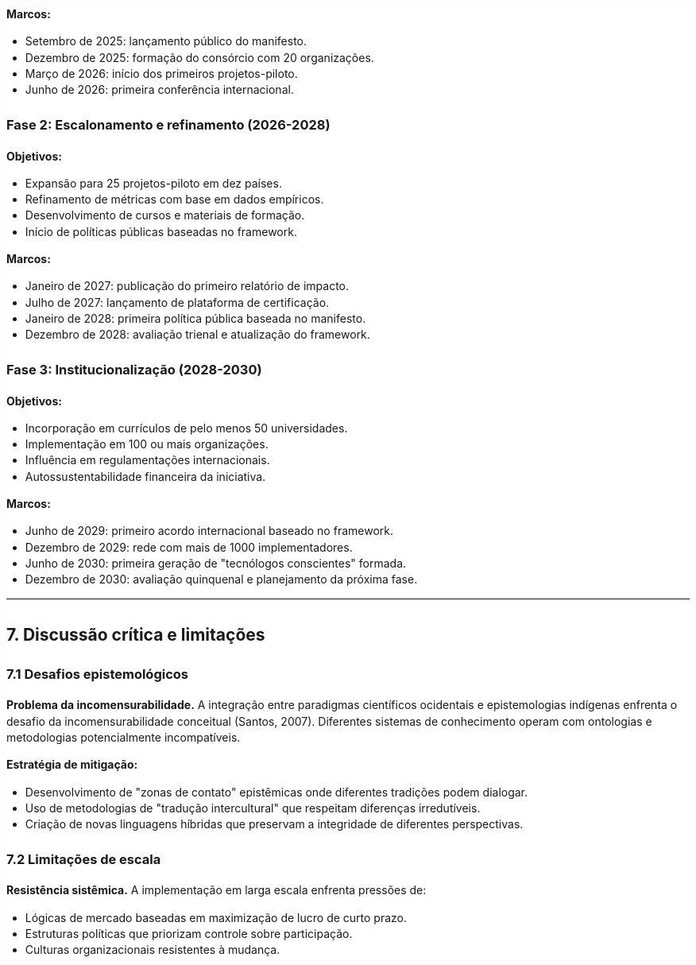**Marcos:**
- Setembro de 2025: lançamento público do manifesto.
- Dezembro de 2025: formação do consórcio com 20 organizações.
- Março de 2026: início dos primeiros projetos-piloto.
- Junho de 2026: primeira conferência internacional.

### Fase 2: Escalonamento e refinamento (2026-2028)

**Objetivos:**
- Expansão para 25 projetos-piloto em dez países.
- Refinamento de métricas com base em dados empíricos.
- Desenvolvimento de cursos e materiais de formação.
- Início de políticas públicas baseadas no framework.

**Marcos:**
- Janeiro de 2027: publicação do primeiro relatório de impacto.
- Julho de 2027: lançamento de plataforma de certificação.
- Janeiro de 2028: primeira política pública baseada no manifesto.
- Dezembro de 2028: avaliação trienal e atualização do framework.

### Fase 3: Institucionalização (2028-2030)

**Objetivos:**
- Incorporação em currículos de pelo menos 50 universidades.
- Implementação em 100 ou mais organizações.
- Influência em regulamentações internacionais.
- Autossustentabilidade financeira da iniciativa.

**Marcos:**
- Junho de 2029: primeiro acordo internacional baseado no framework.
- Dezembro de 2029: rede com mais de 1000 implementadores.
- Junho de 2030: primeira geração de "tecnólogos conscientes" formada.
- Dezembro de 2030: avaliação quinquenal e planejamento da próxima fase.

---

## 7. Discussão crítica e limitações

### 7.1 Desafios epistemológicos

**Problema da incomensurabilidade.** A integração entre paradigmas científicos ocidentais e epistemologias indígenas enfrenta o desafio da incomensurabilidade conceitual (Santos, 2007). Diferentes sistemas de conhecimento operam com ontologias e metodologias potencialmente incompatíveis.

**Estratégia de mitigação:**
- Desenvolvimento de "zonas de contato" epistêmicas onde diferentes tradições podem dialogar.
- Uso de metodologias de "tradução intercultural" que respeitam diferenças irredutíveis.
- Criação de novas linguagens híbridas que preservam a integridade de diferentes perspectivas.

### 7.2 Limitações de escala

**Resistência sistêmica.** A implementação em larga escala enfrenta pressões de:
- Lógicas de mercado baseadas em maximização de lucro de curto prazo.
- Estruturas políticas que priorizam controle sobre participação.
- Culturas organizacionais resistentes à mudança.
